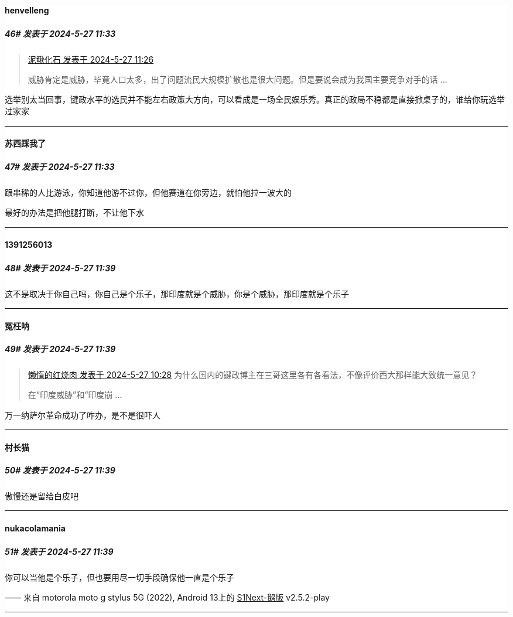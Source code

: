####  henvelleng  
##### 46#       发表于 2024-5-27 11:33

<blockquote><a href="httphttps://bbs.saraba1st.com/2b/forum.php?mod=redirect&amp;goto=findpost&amp;pid=65017026&amp;ptid=2185018" target="_blank">泥鳅化石 发表于 2024-5-27 11:26</a>

威胁肯定是威胁，毕竟人口太多，出了问题流民大规模扩散也是很大问题。但是要说会成为我国主要竞争对手的话 ...</blockquote>
选举别太当回事，键政水平的选民并不能左右政策大方向，可以看成是一场全民娱乐秀。真正的政局不稳都是直接掀桌子的，谁给你玩选举过家家

*****

####  苏西踩我了  
##### 47#       发表于 2024-5-27 11:33

跟串稀的人比游泳，你知道他游不过你，但他赛道在你旁边，就怕他拉一波大的

最好的办法是把他腿打断，不让他下水


*****

####  1391256013  
##### 48#       发表于 2024-5-27 11:39

这不是取决于你自己吗，你自己是个乐子，那印度就是个威胁，你是个威胁，那印度就是个乐子

*****

####  冤枉呐  
##### 49#       发表于 2024-5-27 11:39

<blockquote><a href="httphttps://bbs.saraba1st.com/2b/forum.php?mod=redirect&amp;goto=findpost&amp;pid=65016203&amp;ptid=2185018" target="_blank">懒惰的红烧肉 发表于 2024-5-27 10:28</a>
为什么国内的键政博主在三哥这里各有各看法，不像评价西大那样能大致统一意见？

在“印度威胁”和“印度崩 ...</blockquote>
万一纳萨尔革命成功了咋办，是不是很吓人

*****

####  村长猫  
##### 50#       发表于 2024-5-27 11:39

傲慢还是留给白皮吧

*****

####  nukacolamania  
##### 51#       发表于 2024-5-27 11:39

你可以当他是个乐子，但也要用尽一切手段确保他一直是个乐子

—— 来自 motorola moto g stylus 5G (2022), Android 13上的 [S1Next-鹅版](https://github.com/ykrank/S1-Next/releases) v2.5.2-play

*****
